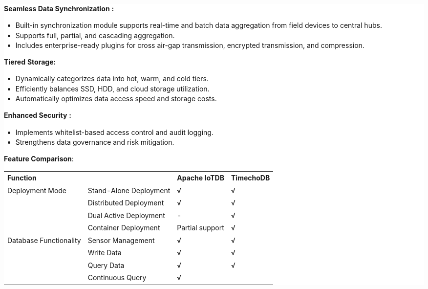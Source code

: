 **Seamless Data Synchronization** **:**

- Built-in synchronization module supports real-time and batch data aggregation from field devices to central hubs.
- Supports full, partial, and cascading aggregation.
- Includes enterprise-ready plugins for cross air-gap transmission, encrypted transmission, and compression.

**Tiered** **Storage:**

- Dynamically categorizes data into hot, warm, and cold tiers.
- Efficiently balances SSD, HDD, and cloud storage utilization.
- Automatically optimizes data access speed and storage costs.

**Enhanced Security** **:**

- Implements whitelist-based access control and audit logging.
- Strengthens data governance and risk mitigation.

**Feature Comparison**:

<table style="text-align: left;">
  <tbody>
     <tr>            <th colspan="2">Function</th>
            <th>Apache IoTDB</th>        
            <th>TimechoDB</th>
      </tr>
      <tr>
            <td rowspan="4">Deployment Mode</td>  
            <td>Stand-Alone Deployment</td> 
            <td>√</td> 
            <td>√</td> 
      </tr>
      <tr>
            <td>Distributed Deployment</td> 
            <td>√</td> 
            <td>√</td> 
      </tr>
      <tr>
            <td>Dual Active Deployment</td> 
            <td>-</td> 
            <td>√</td> 
      </tr>
       <tr>
            <td>Container Deployment</td> 
            <td>Partial support</td> 
            <td>√</td> 
      </tr>
      <tr>
            <td rowspan="13">Database Functionality</td>  
            <td>Sensor Management</td> 
            <td>√</td> 
            <td>√</td>       
      </tr>
      <tr>
            <td>Write Data</td> 
            <td>√</td> 
            <td>√</td>        
      </tr>
      <tr>
            <td>Query Data</td> 
            <td>√</td> 
            <td>√</td>
      </tr>
      <tr>
            <td>Continuous Query</td> 
            <td>√</td> 